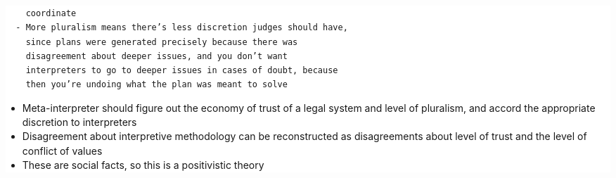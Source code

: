         coordinate
      - More pluralism means there’s less discretion judges should have,
        since plans were generated precisely because there was
        disagreement about deeper issues, and you don’t want
        interpreters to go to deeper issues in cases of doubt, because
        then you’re undoing what the plan was meant to solve
  - Meta-interpreter should figure out the economy of trust of a legal
    system and level of pluralism, and accord the appropriate discretion
    to interpreters
  - Disagreement about interpretive methodology can be reconstructed as
    disagreements about level of trust and the level of conflict of
    values
  - These are social facts, so this is a positivistic theory
